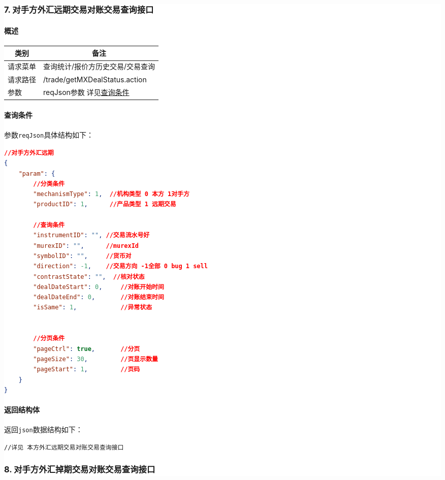 ### 7. 对手方外汇远期交易对账交易查询接口

#### 概述

| 类别     | 备注                             |
| -------- | -------------------------------- |
| 请求菜单 | 查询统计/报价方历史交易/交易查询 |
| 请求路径 | /trade/getMXDealStatus.action    |
| 参数     | reqJson参数 详见[查询条件]()     |
#### 查询条件

参数`reqJson`具体结构如下：

```json
//对手方外汇远期
{
    "param": {
        //分类条件
        "mechanismType": 1,  //机构类型 0 本方 1对手方
        "productID": 1,		 //产品类型 1 远期交易
        
        //查询条件
        "instrumentID": "", //交易流水号好
        "murexID": "",		//murexId
        "symbolID": "",		//货币对
        "direction": -1,	//交易方向 -1全部 0 bug 1 sell
        "contrastState": "",  //核对状态
        "dealDateStart": 0,		//对账开始时间
        "dealDateEnd": 0,		//对账结束时间
        "isSame": 1,			//异常状态
       
        
        //分页条件
        "pageCtrl": true,		//分页
        "pageSize": 30,			//页显示数量
        "pageStart": 1,			//页码
    }
}
```



#### 返回结构体

返回`json`数据结构如下：

```
//详见 本方外汇远期交易对账交易查询接口
```



### 8. 对手方外汇掉期交易对账交易查询接口

